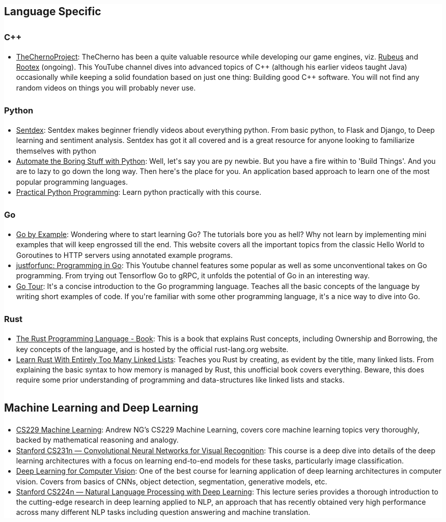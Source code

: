 ## Language Specific

### C++

* [TheChernoProject](https://www.youtube.com/user/TheChernoProject): TheCherno has been a quite valuable resource while developing our game engines, viz. [Rubeus](https://github.com/sdslabs/rootex) and [Rootex](https://github.com/sdslabs/rootex) (ongoing). This YouTube channel dives into advanced topics of C++ (although his earlier videos taught Java) occasionally while keeping a solid foundation based on just one thing: Building good C++ software. You will not find any random videos on things you will probably never use.

### Python

* [Sentdex](https://www.youtube.com/user/sentdex): Sentdex makes beginner friendly videos about everything python. From basic python, to Flask and Django, to Deep learning and sentiment analysis. Sentdex has got it all covered and is a great resource for anyone looking to familiarize themselves with python
* [Automate the Boring Stuff with Python](https://automatetheboringstuff.com/): Well, let's say you are py newbie. But you have a fire within to 'Build Things'. And you are to lazy to go down the long way. Then here's the place for you. An application based approach to learn one of the most popular programming languages.
* [Practical Python Programming](https://dabeaz-course.github.io/practical-python/): Learn python practically with this course.

### Go

* [Go by Example](https://gobyexample.com/): Wondering where to start learning Go? The tutorials bore you as hell? Why not learn by implementing mini examples that will keep engrossed till the end. This website covers all the important topics from the classic Hello World to Goroutines to HTTP servers using annotated example programs.  
* [justforfunc: Programming in Go](https://www.youtube.com/channel/UC_BzFbxG2za3bp5NRRRXJSw/): This Youtube channel features some popular as well as some unconventional takes on Go programming. From trying out Tensorflow Go to gRPC, it unfolds the potential of Go in an interesting way.
* [Go Tour](https://tour.golang.org/): It's a concise introduction to the Go programming language. Teaches all the basic concepts of the language by writing short examples of code. If you're familiar with some other programming language, it's a nice way to dive into Go.

### Rust

* [The Rust Programming Language - Book](https://doc.rust-lang.org/book/): This is a book that explains Rust concepts, including Ownership and Borrowing, the key concepts of the language, and is hosted by the official rust-lang.org website.
* [Learn Rust With Entirely Too Many Linked Lists](https://rust-unofficial.github.io/too-many-lists/): Teaches you Rust by creating, as evident by the title, many linked lists. From explaining the basic syntax to how memory is managed by Rust, this unofficial book covers everything. Beware, this does require some prior understanding of programming and data-structures like linked lists and stacks.

## Machine Learning and Deep Learning

* [CS229 Machine Learning](http://cs229.stanford.edu/): Andrew NG’s CS229 Machine Learning, covers core machine learning topics very thoroughly, backed by mathematical reasoning and analogy.
* [Stanford CS231n — Convolutional Neural Networks for Visual Recognition](https://www.youtube.com/playlist?list=PL3FW7Lu3i5JvHM8ljYj-zLfQRF3EO8sYv): This course is a deep dive into details of the deep learning architectures with a focus on learning end-to-end models for these tasks, particularly image classification.
* [Deep Learning for Computer Vision](https://www.youtube.com/playlist?list=PL5-TkQAfAZFbzxjBHtzdVCWE0Zbhomg7r): One of the best course for learning application of deep learning architectures in computer vision. Covers from basics of CNNs, object detection, segmentation, generative models, etc.
* [Stanford CS224n — Natural Language Processing with Deep Learning](https://www.youtube.com/playlist?list=PLoROMvodv4rMFqRtEuo6SGjY4XbRIVRd4): This lecture series provides a thorough introduction to the cutting-edge research in deep learning applied to NLP, an approach that has recently obtained very high performance across many different NLP tasks including question answering and machine translation.